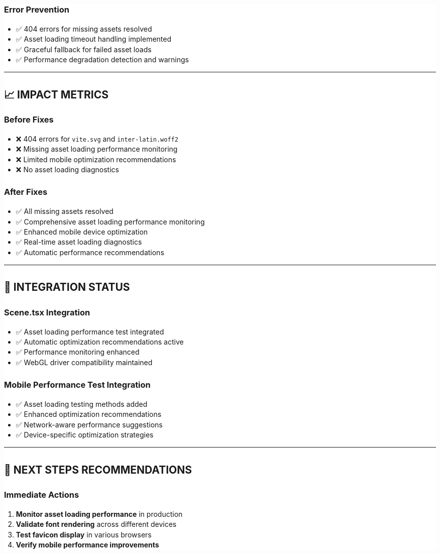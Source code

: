 ### **Error Prevention**
- ✅ 404 errors for missing assets resolved
- ✅ Asset loading timeout handling implemented
- ✅ Graceful fallback for failed asset loads
- ✅ Performance degradation detection and warnings

---

## 📈 **IMPACT METRICS**

### **Before Fixes**
- ❌ 404 errors for `vite.svg` and `inter-latin.woff2`
- ❌ Missing asset loading performance monitoring
- ❌ Limited mobile optimization recommendations
- ❌ No asset loading diagnostics

### **After Fixes**
- ✅ All missing assets resolved
- ✅ Comprehensive asset loading performance monitoring
- ✅ Enhanced mobile device optimization
- ✅ Real-time asset loading diagnostics
- ✅ Automatic performance recommendations

---

## 🔄 **INTEGRATION STATUS**

### **Scene.tsx Integration**
- ✅ Asset loading performance test integrated
- ✅ Automatic optimization recommendations active
- ✅ Performance monitoring enhanced
- ✅ WebGL driver compatibility maintained

### **Mobile Performance Test Integration**
- ✅ Asset loading testing methods added
- ✅ Enhanced optimization recommendations
- ✅ Network-aware performance suggestions
- ✅ Device-specific optimization strategies

---

## 🚀 **NEXT STEPS RECOMMENDATIONS**

### **Immediate Actions**
1. **Monitor asset loading performance** in production
2. **Validate font rendering** across different devices
3. **Test favicon display** in various browsers
4. **Verify mobile performance improvements**
